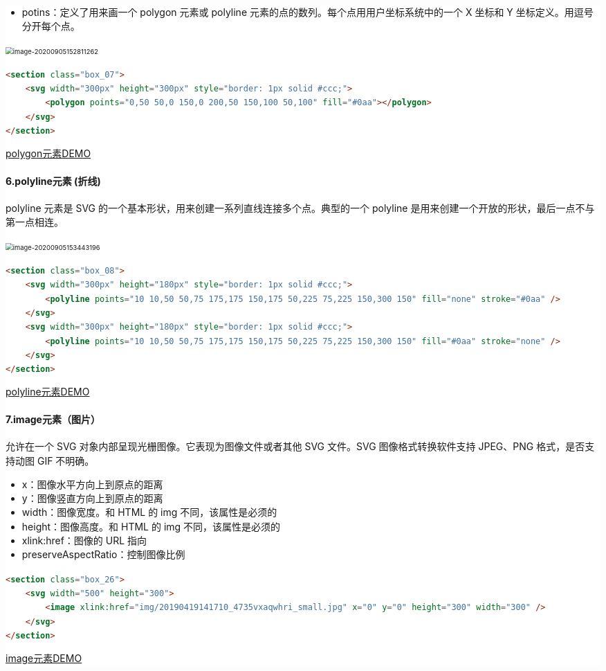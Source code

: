 * potins：定义了用来画一个 polygon 元素或 polyline 元素的点的数列。每个点用用户坐标系统中的一个 X 坐标和 Y 坐标定义。用逗号分开每个点。

<img src="https://my-files-1259410276.cos.ap-chengdu.myqcloud.com/md_images/image-20200905152811262.png" alt="image-20200905152811262" style="zoom: 67%;" />

```html
<section class="box_07">
    <svg width="300px" height="300px" style="border: 1px solid #ccc;">
        <polygon points="0,50 50,0 150,0 200,50 150,100 50,100" fill="#0aa"></polygon>
    </svg>
</section>
```

[polygon元素DEMO](https://1927344728.github.io/demo-lizh/html/21-svg01.html?type=7)

#### 6.polyline元素 (折线)

polyline 元素是 SVG 的一个基本形状，用来创建一系列直线连接多个点。典型的一个 polyline 是用来创建一个开放的形状，最后一点不与第一点相连。

<img src="https://my-files-1259410276.cos.ap-chengdu.myqcloud.com/md_images/image-20200905153443196.png" alt="image-20200905153443196" style="zoom: 67%;" />

```html
<section class="box_08">
    <svg width="300px" height="180px" style="border: 1px solid #ccc;">
        <polyline points="10 10,50 50,75 175,175 150,175 50,225 75,225 150,300 150" fill="none" stroke="#0aa" />
    </svg>
    <svg width="300px" height="180px" style="border: 1px solid #ccc;">
        <polyline points="10 10,50 50,75 175,175 150,175 50,225 75,225 150,300 150" fill="#0aa" stroke="none" />
    </svg>
</section>
```

[polyline元素DEMO](https://1927344728.github.io/demo-lizh/html/21-svg01.html?type=8)

#### 7.image元素（图片）

允许在一个 SVG 对象内部呈现光栅图像。它表现为图像文件或者其他 SVG 文件。SVG 图像格式转换软件支持 JPEG、PNG 格式，是否支持动图 GIF 不明确。

- x：图像水平方向上到原点的距离
- y：图像竖直方向上到原点的距离
- width：图像宽度。和 HTML 的 img 不同，该属性是必须的
- height：图像高度。和 HTML 的 img 不同，该属性是必须的
- xlink:href：图像的 URL 指向
- preserveAspectRatio：控制图像比例

```html
<section class="box_26">
    <svg width="500" height="300">
        <image xlink:href="img/20190419141710_4735vxaqwhri_small.jpg" x="0" y="0" height="300" width="300" />
    </svg>
</section>
```

[image元素DEMO](https://1927344728.github.io/demo-lizh/html/21-svg03.html?type=26)
